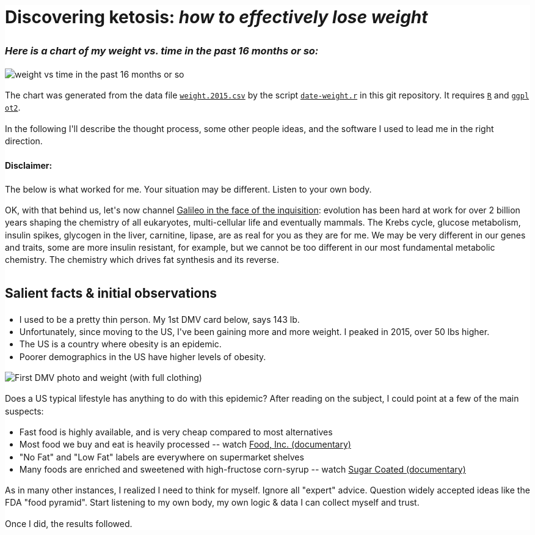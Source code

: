 Discovering ketosis: _how to effectively lose weight_
=====================================================

### _Here is a chart of my weight vs. time in the past 16 months or so:_

 ![weight vs time in the past 16 months or so](weight.2015.png  "weight loss progress")


The chart was generated from the data file [`weight.2015.csv`](weight.2015.csv) by the script [`date-weight.r`](date-weight.r) in this git repository.  It requires [`R`](http://r-project.org) and [`ggplot2`](http://ggplot2.org/).


In the following I'll describe the thought process, some other people ideas,  and the software I used to lead me in the right direction. 

#### Disclaimer:

The below is what worked for me. Your situation may be different. Listen to your own body.

OK, with that behind us, let's now channel [Galileo in the face of the inquisition](https://en.wikipedia.org/wiki/Galileo_affair): evolution has been hard at work for over 2 billion years shaping the chemistry of all eukaryotes, multi-cellular life and eventually mammals. The Krebs cycle, glucose metabolism, insulin spikes, glycogen in the liver, carnitine, lipase, are as real for you as they are for me. We may be very different in our genes and traits, some are more insulin resistant, for example, but we cannot be too different in our most fundamental metabolic chemistry. The chemistry which drives fat synthesis and its reverse.


## Salient facts & initial observations

- I used to be a pretty thin person. My 1st DMV card below, says 143 lb.
- Unfortunately, since moving to the US, I've been gaining more and more weight. I peaked in 2015, over 50 lbs higher.
- The US is a country where obesity is an epidemic.
- Poorer demographics in the US have higher levels of obesity.

![First DMV photo and weight (with full clothing)](1992-ariel-dmv.png "143 pounds, sometime in the 90's")


Does a US typical lifestyle has anything to do with this epidemic? After reading on the subject, I could point at a few of the main suspects:

 - Fast food is highly available, and is very cheap compared to most alternatives
 - Most food we buy and eat is heavily processed -- watch [Food, Inc. (documentary)](http://www.takepart.com/foodinc/film)
 - "No Fat" and "Low Fat" labels are everywhere on supermarket shelves
 - Many foods are enriched and sweetened with high-fructose corn-syrup -- watch [Sugar Coated (documentary)](http://sugarcoateddoc.com/)

As in many other instances, I realized I need to think for myself. Ignore all "expert" advice. Question widely accepted ideas like the FDA "food pyramid". Start listening to my own body, my own logic & data I can collect myself and trust.

Once I did, the results followed.
